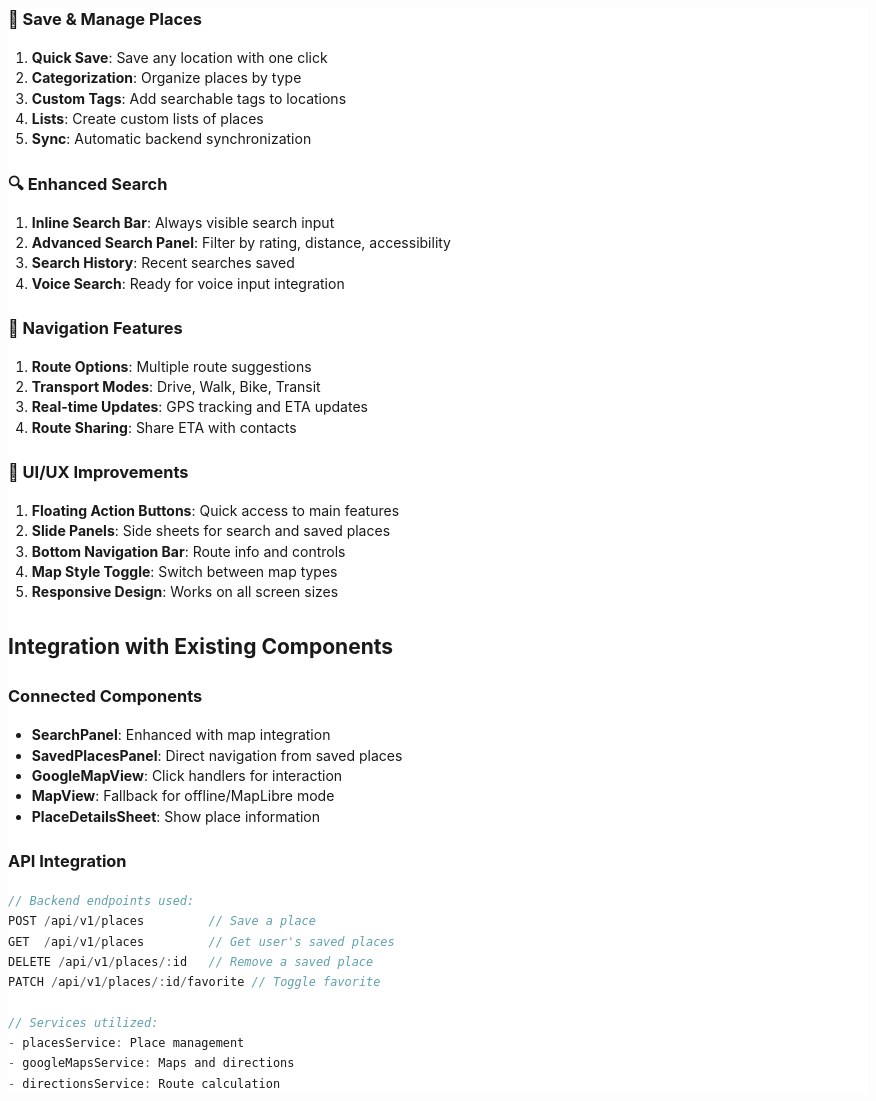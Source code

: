 ### 💾 Save & Manage Places
1. **Quick Save**: Save any location with one click
2. **Categorization**: Organize places by type
3. **Custom Tags**: Add searchable tags to locations
4. **Lists**: Create custom lists of places
5. **Sync**: Automatic backend synchronization

### 🔍 Enhanced Search
1. **Inline Search Bar**: Always visible search input
2. **Advanced Search Panel**: Filter by rating, distance, accessibility
3. **Search History**: Recent searches saved
4. **Voice Search**: Ready for voice input integration

### 🧭 Navigation Features
1. **Route Options**: Multiple route suggestions
2. **Transport Modes**: Drive, Walk, Bike, Transit
3. **Real-time Updates**: GPS tracking and ETA updates
4. **Route Sharing**: Share ETA with contacts

### 🎨 UI/UX Improvements
1. **Floating Action Buttons**: Quick access to main features
2. **Slide Panels**: Side sheets for search and saved places
3. **Bottom Navigation Bar**: Route info and controls
4. **Map Style Toggle**: Switch between map types
5. **Responsive Design**: Works on all screen sizes

## Integration with Existing Components

### Connected Components
- **SearchPanel**: Enhanced with map integration
- **SavedPlacesPanel**: Direct navigation from saved places
- **GoogleMapView**: Click handlers for interaction
- **MapView**: Fallback for offline/MapLibre mode
- **PlaceDetailsSheet**: Show place information

### API Integration
```javascript
// Backend endpoints used:
POST /api/v1/places         // Save a place
GET  /api/v1/places         // Get user's saved places
DELETE /api/v1/places/:id   // Remove a saved place
PATCH /api/v1/places/:id/favorite // Toggle favorite

// Services utilized:
- placesService: Place management
- googleMapsService: Maps and directions
- directionsService: Route calculation
```
